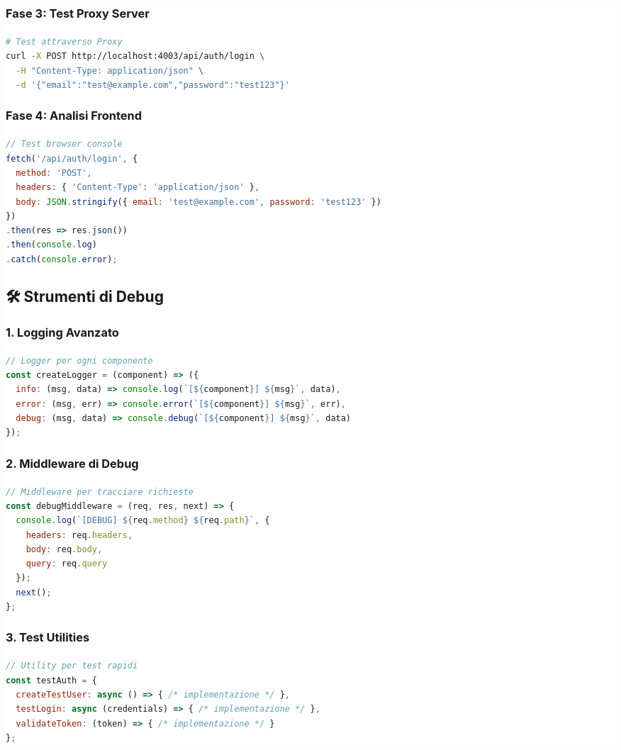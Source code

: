 ### Fase 3: Test Proxy Server
```bash
# Test attraverso Proxy
curl -X POST http://localhost:4003/api/auth/login \
  -H "Content-Type: application/json" \
  -d '{"email":"test@example.com","password":"test123"}'
```

### Fase 4: Analisi Frontend
```javascript
// Test browser console
fetch('/api/auth/login', {
  method: 'POST',
  headers: { 'Content-Type': 'application/json' },
  body: JSON.stringify({ email: 'test@example.com', password: 'test123' })
})
.then(res => res.json())
.then(console.log)
.catch(console.error);
```

## 🛠️ Strumenti di Debug

### 1. Logging Avanzato
```javascript
// Logger per ogni componente
const createLogger = (component) => ({
  info: (msg, data) => console.log(`[${component}] ${msg}`, data),
  error: (msg, err) => console.error(`[${component}] ${msg}`, err),
  debug: (msg, data) => console.debug(`[${component}] ${msg}`, data)
});
```

### 2. Middleware di Debug
```javascript
// Middleware per tracciare richieste
const debugMiddleware = (req, res, next) => {
  console.log(`[DEBUG] ${req.method} ${req.path}`, {
    headers: req.headers,
    body: req.body,
    query: req.query
  });
  next();
};
```

### 3. Test Utilities
```javascript
// Utility per test rapidi
const testAuth = {
  createTestUser: async () => { /* implementazione */ },
  testLogin: async (credentials) => { /* implementazione */ },
  validateToken: (token) => { /* implementazione */ }
};
```
